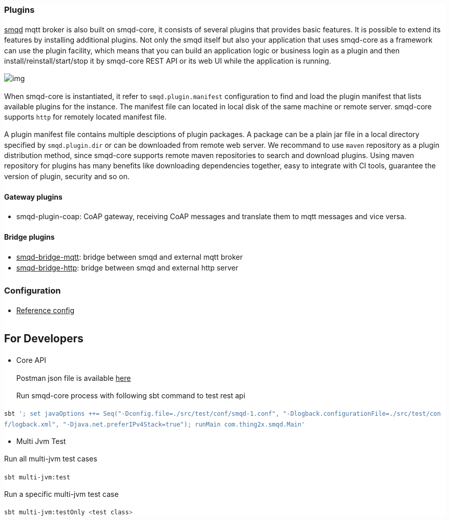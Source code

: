 ### Plugins

[smqd](https://github.com/smqd/smqd) mqtt broker is also built on smqd-core, it consists of several plugins that provides basic features. It is possible to extend its features by installing additional plugins. Not only the smqd itself but also your application that uses smqd-core as a framework can use the plugin facility, which means that you can build an application logic or business login as a plugin and then install/reinstall/start/stop it by smqd-core REST API or its web UI while the application is running.

![img](docs/img/plugins.jpg)

When smqd-core is instantiated, it refer to `smqd.plugin.manifest` configuration to find and load the plugin manifest that lists available plugins for the instance. The manifest file can located in local disk of the same machine or remote server. smqd-core supports `http` for remotely located manifest file.

A plugin manifest file contains multiple desciptions of plugin packages. A package can be a plain jar file in a local directory specified by `smqd.plugin.dir` or can be downloaded from remote web server. We recommand to use `maven` repository as a plugin distribution method, since smqd-core supports remote maven repositories to search and download plugins. Using maven repository for plugins has many benefits like downloading dependencies together, easy to integrate with CI tools, guarantee the version of plugin, security and so on.


#### Gateway plugins

- smqd-plugin-coap: CoAP gateway, receiving CoAP messages and translate them to mqtt messages and vice versa.

#### Bridge plugins

- [smqd-bridge-mqtt](http://github.com/smqd/smqd-bridge-mqtt/): bridge between smqd and external mqtt broker
- [smqd-bridge-http](http://github.com/smqd/smqd-bridge-http/): bridge between smqd and external http server

### Configuration

- [Reference config](src/main/resources/smqd-ref.conf)

## For Developers

- Core API

  Postman json file is available [here](src/test/conf/SMQD.postman_collection.json)

  Run smqd-core process with following sbt command to test rest api

```bash
sbt '; set javaOptions ++= Seq("-Dconfig.file=./src/test/conf/smqd-1.conf", "-Dlogback.configurationFile=./src/test/conf/logback.xml", "-Djava.net.preferIPv4Stack=true"); runMain com.thing2x.smqd.Main'
```

- Multi Jvm Test

Run all multi-jvm test cases

```bash
sbt multi-jvm:test
```

Run a specific multi-jvm test case

```bash
sbt multi-jvm:testOnly <test class>
```
